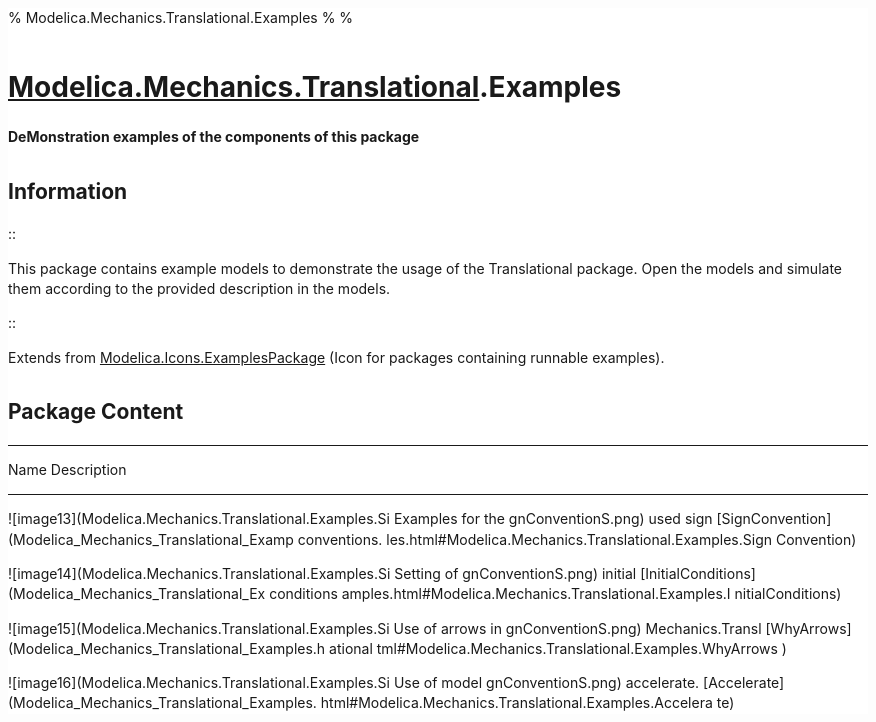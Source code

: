 % Modelica.Mechanics.Translational.Examples
% 
% 

[Modelica.Mechanics.Translational](Modelica_Mechanics_Translational.html#Modelica.Mechanics.Translational).Examples
===================================================================================================================

**DeMonstration examples of the components of this package**

Information
-----------

::

This package contains example models to demonstrate the usage of the
Translational package. Open the models and simulate them according to
the provided description in the models.

::

Extends from
[Modelica.Icons.ExamplesPackage](Modelica_Icons_ExamplesPackage.html#Modelica.Icons.ExamplesPackage)
(Icon for packages containing runnable examples).

Package Content
---------------

  ------------------------------------------------------------------------
  Name                                                    Description
  ------------------------------------------------------- ----------------
  ![image13](Modelica.Mechanics.Translational.Examples.Si Examples for the
  gnConventionS.png)                                      used sign
  [SignConvention](Modelica_Mechanics_Translational_Examp conventions.
  les.html#Modelica.Mechanics.Translational.Examples.Sign 
  Convention)                                             

  ![image14](Modelica.Mechanics.Translational.Examples.Si Setting of
  gnConventionS.png)                                      initial
  [InitialConditions](Modelica_Mechanics_Translational_Ex conditions
  amples.html#Modelica.Mechanics.Translational.Examples.I 
  nitialConditions)                                       

  ![image15](Modelica.Mechanics.Translational.Examples.Si Use of arrows in
  gnConventionS.png)                                      Mechanics.Transl
  [WhyArrows](Modelica_Mechanics_Translational_Examples.h ational
  tml#Modelica.Mechanics.Translational.Examples.WhyArrows 
  )                                                       

  ![image16](Modelica.Mechanics.Translational.Examples.Si Use of model
  gnConventionS.png)                                      accelerate.
  [Accelerate](Modelica_Mechanics_Translational_Examples. 
  html#Modelica.Mechanics.Translational.Examples.Accelera 
  te)                                                     
